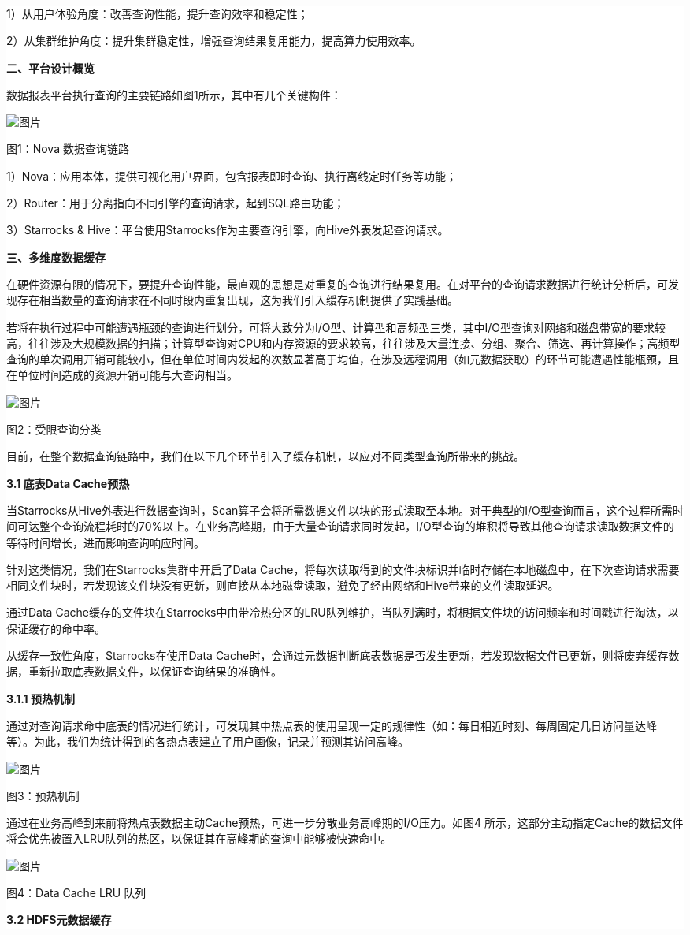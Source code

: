 1）从用户体验角度：改善查询性能，提升查询效率和稳定性；

2）从集群维护角度：提升集群稳定性，增强查询结果复用能力，提高算力使用效率。

**二、平台设计概览**

数据报表平台执行查询的主要链路如图1所示，其中有几个关键构件：

![图片](https://mmbiz.qpic.cn/sz_mmbiz_jpg/kEeDgfCVf1d7oSZdChp9bOibialUJkjgvLXf041TiaDqHPEVcHxhXzCarrdSaIhiaM7hiadDibNicwD8iaXSMT8UGd0xmQ/640?wx_fmt=jpeg&from=appmsg&tp=webp&wxfrom=10005&wx_lazy=1&wx_co=1)

图1：Nova 数据查询链路

1）Nova：应用本体，提供可视化用户界面，包含报表即时查询、执行离线定时任务等功能；

2）Router：用于分离指向不同引擎的查询请求，起到SQL路由功能；

3）Starrocks & Hive：平台使用Starrocks作为主要查询引擎，向Hive外表发起查询请求。

**三、多维度数据缓存**

在硬件资源有限的情况下，要提升查询性能，最直观的思想是对重复的查询进行结果复用。在对平台的查询请求数据进行统计分析后，可发现存在相当数量的查询请求在不同时段内重复出现，这为我们引入缓存机制提供了实践基础。

若将在执行过程中可能遭遇瓶颈的查询进行划分，可将大致分为I/O型、计算型和高频型三类，其中I/O型查询对网络和磁盘带宽的要求较高，往往涉及大规模数据的扫描；计算型查询对CPU和内存资源的要求较高，往往涉及大量连接、分组、聚合、筛选、再计算操作；高频型查询的单次调用开销可能较小，但在单位时间内发起的次数显著高于均值，在涉及远程调用（如元数据获取）的环节可能遭遇性能瓶颈，且在单位时间造成的资源开销可能与大查询相当。

![图片](https://mmbiz.qpic.cn/sz_mmbiz_jpg/kEeDgfCVf1d7oSZdChp9bOibialUJkjgvLlk2OxOhUCPibEJBd1F99n8eW2ibtm6YOOiasbDuqpspJgl8bTaEAPhcGg/640?wx_fmt=jpeg&from=appmsg&tp=webp&wxfrom=10005&wx_lazy=1&wx_co=1)

图2：受限查询分类

目前，在整个数据查询链路中，我们在以下几个环节引入了缓存机制，以应对不同类型查询所带来的挑战。

**3.1 底表Data Cache预热**

当Starrocks从Hive外表进行数据查询时，Scan算子会将所需数据文件以块的形式读取至本地。对于典型的I/O型查询而言，这个过程所需时间可达整个查询流程耗时的70%以上。在业务高峰期，由于大量查询请求同时发起，I/O型查询的堆积将导致其他查询请求读取数据文件的等待时间增长，进而影响查询响应时间。

针对这类情况，我们在Starrocks集群中开启了Data Cache，将每次读取得到的文件块标识并临时存储在本地磁盘中，在下次查询请求需要相同文件块时，若发现该文件块没有更新，则直接从本地磁盘读取，避免了经由网络和Hive带来的文件读取延迟。

通过Data Cache缓存的文件块在Starrocks中由带冷热分区的LRU队列维护，当队列满时，将根据文件块的访问频率和时间戳进行淘汰，以保证缓存的命中率。

从缓存一致性角度，Starrocks在使用Data Cache时，会通过元数据判断底表数据是否发生更新，若发现数据文件已更新，则将废弃缓存数据，重新拉取底表数据文件，以保证查询结果的准确性。

**3.1.1 预热机制**

通过对查询请求命中底表的情况进行统计，可发现其中热点表的使用呈现一定的规律性（如：每日相近时刻、每周固定几日访问量达峰等）。为此，我们为统计得到的各热点表建立了用户画像，记录并预测其访问高峰。

![图片](https://mmbiz.qpic.cn/sz_mmbiz_jpg/kEeDgfCVf1d7oSZdChp9bOibialUJkjgvLbnWambawM9fRAyWal478tyBtJ1vorCiaZkYCJj8wLbpzf1HndvnVJHA/640?wx_fmt=jpeg&from=appmsg&tp=webp&wxfrom=10005&wx_lazy=1&wx_co=1)

图3：预热机制

通过在业务高峰到来前将热点表数据主动Cache预热，可进一步分散业务高峰期的I/O压力。如图4 所示，这部分主动指定Cache的数据文件将会优先被置入LRU队列的热区，以保证其在高峰期的查询中能够被快速命中。

![图片](https://mmbiz.qpic.cn/sz_mmbiz_jpg/kEeDgfCVf1d7oSZdChp9bOibialUJkjgvLh3rZ62z1dz1RT0uNqXHKDIeRUlciaYn9OqRQZxYCV2QH0WWleicXmYdQ/640?wx_fmt=jpeg&from=appmsg&tp=webp&wxfrom=10005&wx_lazy=1&wx_co=1)

图4：Data Cache LRU 队列

**3.2 HDFS元数据缓存**

